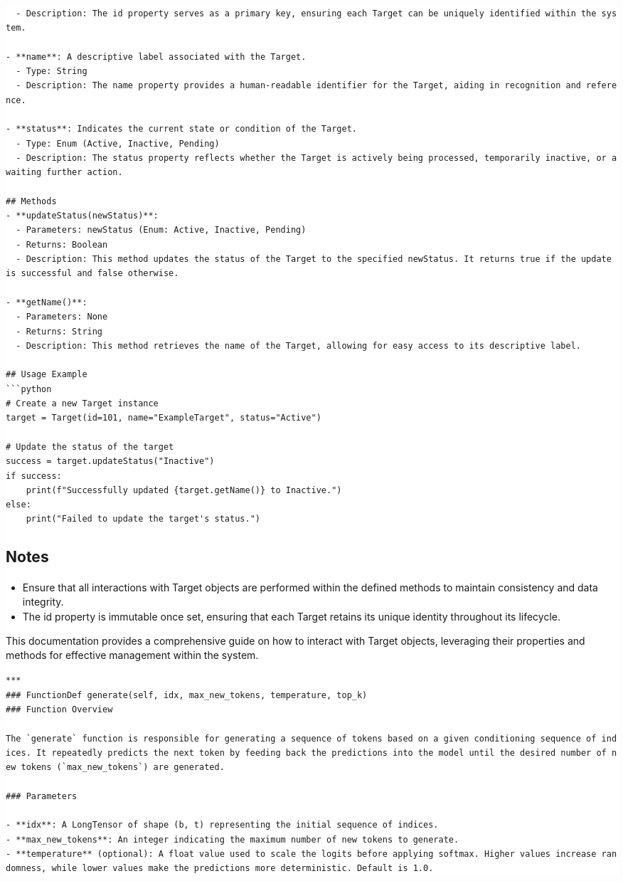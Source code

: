 ```plaintext
  - Description: The id property serves as a primary key, ensuring each Target can be uniquely identified within the system.

- **name**: A descriptive label associated with the Target.
  - Type: String
  - Description: The name property provides a human-readable identifier for the Target, aiding in recognition and reference.

- **status**: Indicates the current state or condition of the Target.
  - Type: Enum (Active, Inactive, Pending)
  - Description: The status property reflects whether the Target is actively being processed, temporarily inactive, or awaiting further action.

## Methods
- **updateStatus(newStatus)**:
  - Parameters: newStatus (Enum: Active, Inactive, Pending)
  - Returns: Boolean
  - Description: This method updates the status of the Target to the specified newStatus. It returns true if the update is successful and false otherwise.

- **getName()**:
  - Parameters: None
  - Returns: String
  - Description: This method retrieves the name of the Target, allowing for easy access to its descriptive label.

## Usage Example
```python
# Create a new Target instance
target = Target(id=101, name="ExampleTarget", status="Active")

# Update the status of the target
success = target.updateStatus("Inactive")
if success:
    print(f"Successfully updated {target.getName()} to Inactive.")
else:
    print("Failed to update the target's status.")
```

## Notes
- Ensure that all interactions with Target objects are performed within the defined methods to maintain consistency and data integrity.
- The id property is immutable once set, ensuring that each Target retains its unique identity throughout its lifecycle.

This documentation provides a comprehensive guide on how to interact with Target objects, leveraging their properties and methods for effective management within the system.
```
***
### FunctionDef generate(self, idx, max_new_tokens, temperature, top_k)
### Function Overview

The `generate` function is responsible for generating a sequence of tokens based on a given conditioning sequence of indices. It repeatedly predicts the next token by feeding back the predictions into the model until the desired number of new tokens (`max_new_tokens`) are generated.

### Parameters

- **idx**: A LongTensor of shape (b, t) representing the initial sequence of indices.
- **max_new_tokens**: An integer indicating the maximum number of new tokens to generate.
- **temperature** (optional): A float value used to scale the logits before applying softmax. Higher values increase randomness, while lower values make the predictions more deterministic. Default is 1.0.
```